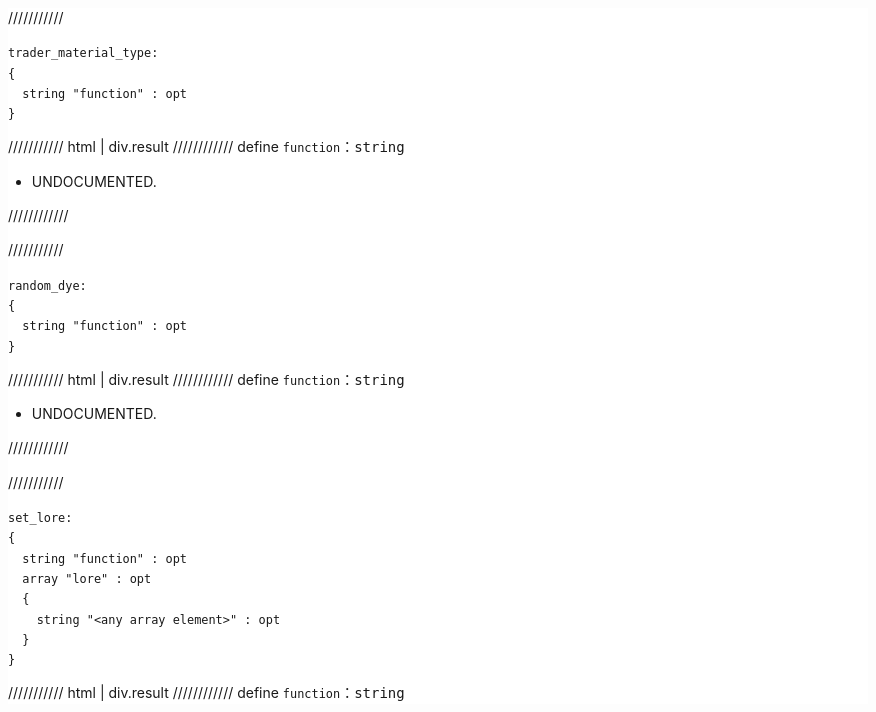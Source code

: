 ///////////




```mcschema
trader_material_type:
{
  string "function" : opt
}

```

/////////// html | div.result
//////////// define
`function`：<samp>string</samp>

- UNDOCUMENTED.


////////////


///////////




```mcschema
random_dye:
{
  string "function" : opt
}

```

/////////// html | div.result
//////////// define
`function`：<samp>string</samp>

- UNDOCUMENTED.


////////////


///////////




```mcschema
set_lore:
{
  string "function" : opt
  array "lore" : opt
  {
    string "<any array element>" : opt
  }
}

```

/////////// html | div.result
//////////// define
`function`：<samp>string</samp>
